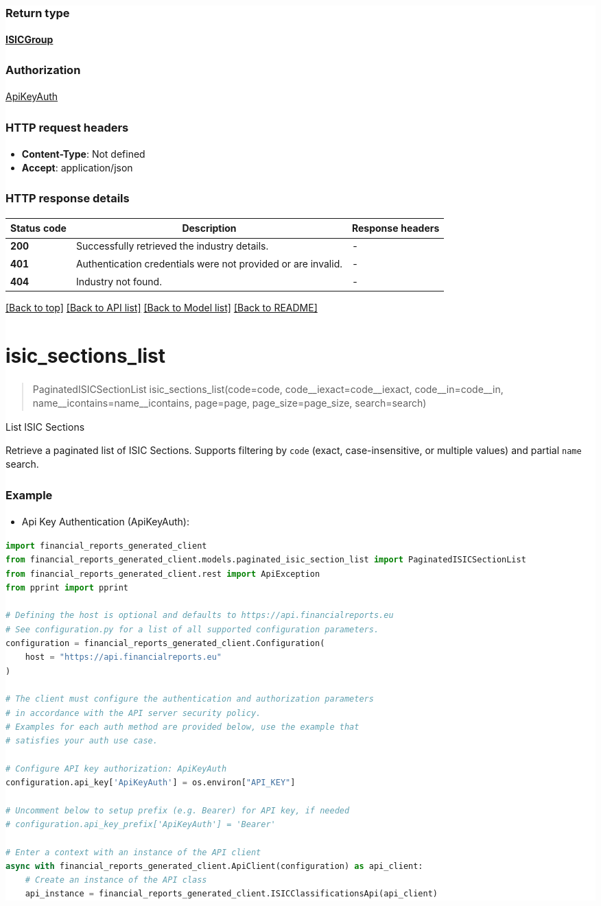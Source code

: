 ### Return type

[**ISICGroup**](ISICGroup.md)

### Authorization

[ApiKeyAuth](../README.md#ApiKeyAuth)

### HTTP request headers

 - **Content-Type**: Not defined
 - **Accept**: application/json

### HTTP response details

| Status code | Description | Response headers |
|-------------|-------------|------------------|
**200** | Successfully retrieved the industry details. |  -  |
**401** | Authentication credentials were not provided or are invalid. |  -  |
**404** | Industry not found. |  -  |

[[Back to top]](#) [[Back to API list]](../README.md#documentation-for-api-endpoints) [[Back to Model list]](../README.md#documentation-for-models) [[Back to README]](../README.md)

# **isic_sections_list**
> PaginatedISICSectionList isic_sections_list(code=code, code__iexact=code__iexact, code__in=code__in, name__icontains=name__icontains, page=page, page_size=page_size, search=search)

List ISIC Sections

Retrieve a paginated list of ISIC Sections. Supports filtering by `code` (exact, case-insensitive, or multiple values) and partial `name` search.

### Example

* Api Key Authentication (ApiKeyAuth):

```python
import financial_reports_generated_client
from financial_reports_generated_client.models.paginated_isic_section_list import PaginatedISICSectionList
from financial_reports_generated_client.rest import ApiException
from pprint import pprint

# Defining the host is optional and defaults to https://api.financialreports.eu
# See configuration.py for a list of all supported configuration parameters.
configuration = financial_reports_generated_client.Configuration(
    host = "https://api.financialreports.eu"
)

# The client must configure the authentication and authorization parameters
# in accordance with the API server security policy.
# Examples for each auth method are provided below, use the example that
# satisfies your auth use case.

# Configure API key authorization: ApiKeyAuth
configuration.api_key['ApiKeyAuth'] = os.environ["API_KEY"]

# Uncomment below to setup prefix (e.g. Bearer) for API key, if needed
# configuration.api_key_prefix['ApiKeyAuth'] = 'Bearer'

# Enter a context with an instance of the API client
async with financial_reports_generated_client.ApiClient(configuration) as api_client:
    # Create an instance of the API class
    api_instance = financial_reports_generated_client.ISICClassificationsApi(api_client)
```